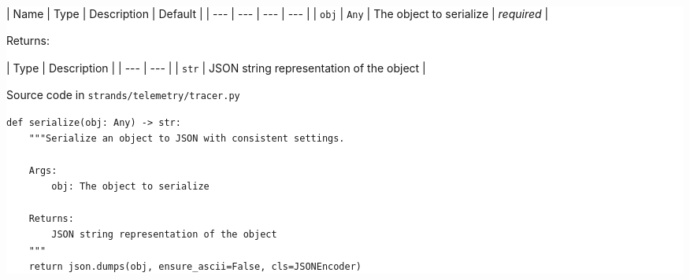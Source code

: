 | Name | Type | Description | Default | | --- | --- | --- | --- | | `obj` | `Any` | The object to serialize | *required* |

Returns:

| Type | Description | | --- | --- | | `str` | JSON string representation of the object |

Source code in `strands/telemetry/tracer.py`

```
def serialize(obj: Any) -> str:
    """Serialize an object to JSON with consistent settings.

    Args:
        obj: The object to serialize

    Returns:
        JSON string representation of the object
    """
    return json.dumps(obj, ensure_ascii=False, cls=JSONEncoder)

```
